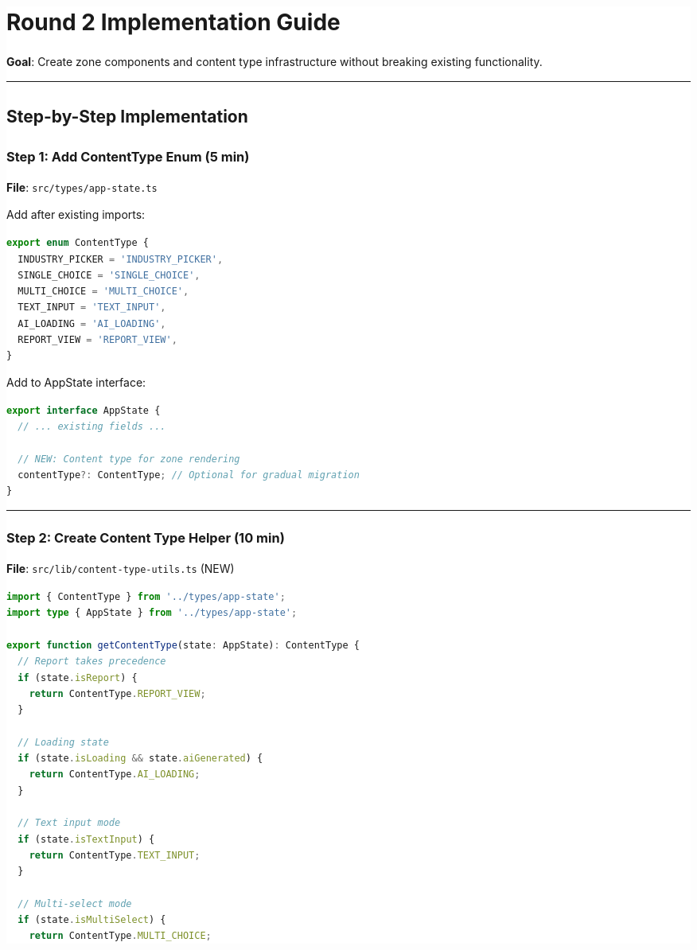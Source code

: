 # Round 2 Implementation Guide

**Goal**: Create zone components and content type infrastructure without breaking existing functionality.

---

## Step-by-Step Implementation

### Step 1: Add ContentType Enum (5 min)

**File**: `src/types/app-state.ts`

Add after existing imports:

```typescript
export enum ContentType {
  INDUSTRY_PICKER = 'INDUSTRY_PICKER',
  SINGLE_CHOICE = 'SINGLE_CHOICE',
  MULTI_CHOICE = 'MULTI_CHOICE',
  TEXT_INPUT = 'TEXT_INPUT',
  AI_LOADING = 'AI_LOADING',
  REPORT_VIEW = 'REPORT_VIEW',
}
```

Add to AppState interface:

```typescript
export interface AppState {
  // ... existing fields ...
  
  // NEW: Content type for zone rendering
  contentType?: ContentType; // Optional for gradual migration
}
```

---

### Step 2: Create Content Type Helper (10 min)

**File**: `src/lib/content-type-utils.ts` (NEW)

```typescript
import { ContentType } from '../types/app-state';
import type { AppState } from '../types/app-state';

export function getContentType(state: AppState): ContentType {
  // Report takes precedence
  if (state.isReport) {
    return ContentType.REPORT_VIEW;
  }
  
  // Loading state
  if (state.isLoading && state.aiGenerated) {
    return ContentType.AI_LOADING;
  }
  
  // Text input mode
  if (state.isTextInput) {
    return ContentType.TEXT_INPUT;
  }
  
  // Multi-select mode
  if (state.isMultiSelect) {
    return ContentType.MULTI_CHOICE;
```